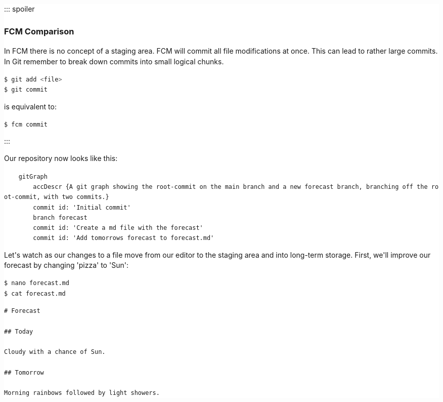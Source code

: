 
::: spoiler

### FCM Comparison

In FCM there is no concept of a staging area.
FCM will commit all file modifications at once.
This can lead to rather large commits.
In Git remember to break down commits into small logical chunks.

```bash
$ git add <file>
$ git commit
```

is equivalent to:

```bash
$ fcm commit
```

:::

Our repository now looks like this:

```mermaid
    gitGraph
        accDescr {A git graph showing the root-commit on the main branch and a new forecast branch, branching off the root-commit, with two commits.}
        commit id: 'Initial commit'
        branch forecast
        commit id: 'Create a md file with the forecast'
        commit id: 'Add tomorrows forecast to forecast.md'
```

Let's watch as our changes to a file move from our editor
to the staging area
and into long-term storage.
First,
we'll improve our forecast by changing 'pizza' to 'Sun':

```bash
$ nano forecast.md
$ cat forecast.md
```

```output
# Forecast

## Today

Cloudy with a chance of Sun.

## Tomorrow

Morning rainbows followed by light showers.
```
